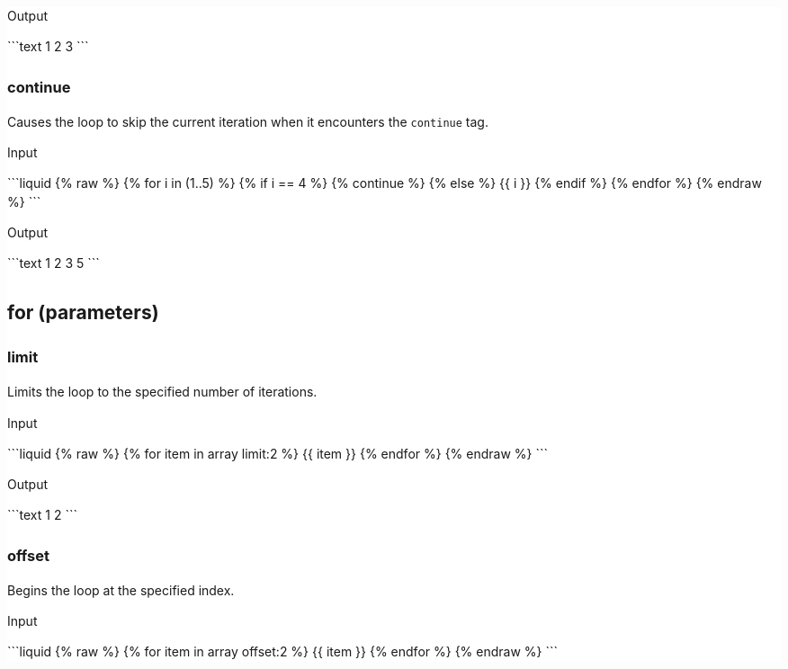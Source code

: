 <p class="code-label">Output</p>
```text
1 2 3
```

### continue

Causes the loop to skip the current iteration when it encounters the `continue` tag.

<p class="code-label">Input</p>
```liquid
{% raw %}
{% for i in (1..5) %}
  {% if i == 4 %}
    {% continue %}
  {% else %}
    {{ i }}
  {% endif %}
{% endfor %}
{% endraw %}
```

<p class="code-label">Output</p>
```text
1 2 3   5
```

## for (parameters)

### limit

Limits the loop to the specified number of iterations.

<p class="code-label">Input</p>
```liquid
{% raw %}
<!-- if array = [1,2,3,4,5,6] -->
{% for item in array limit:2 %}
  {{ item }}
{% endfor %}
{% endraw %}
```

<p class="code-label">Output</p>
```text
1 2
```

### offset

Begins the loop at the specified index.

<p class="code-label">Input</p>
```liquid
{% raw %}
<!-- if array = [1,2,3,4,5,6] -->
{% for item in array offset:2 %}
  {{ item }}
{% endfor %}
{% endraw %}
```

